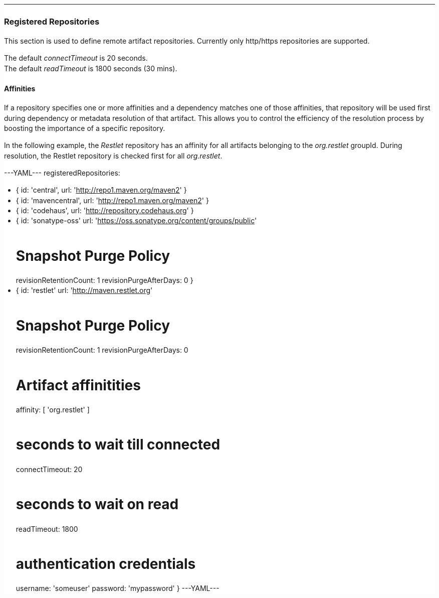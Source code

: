 <hr/>

### Registered Repositories

This section is used to define remote artifact repositories.  Currently only http/https repositories are supported.

The default *connectTimeout* is 20 seconds.  
The default *readTimeout* is 1800 seconds (30 mins).

#### Affinities

If a repository specifies one or more affinities and a dependency matches one of those affinities, that repository will be used first during dependency or metadata resolution of that artifact.  This allows you to control the efficiency of the resolution process by boosting the importance of a specific repository.

In the following example, the *Restlet* repository has an affinity for all artifacts belonging to the *org.restlet* groupId.  During resolution, the Restlet repository is checked first for all *org.restlet*.

---YAML---
registeredRepositories:
- { id: 'central', url: 'http://repo1.maven.org/maven2' }
- { id: 'mavencentral', url: 'http://repo1.maven.org/maven2' }
- { id: 'codehaus', url: 'http://repository.codehaus.org' }
- {
    id: 'sonatype-oss'
    url: 'https://oss.sonatype.org/content/groups/public'
    # Snapshot Purge Policy
    revisionRetentionCount: 1
    revisionPurgeAfterDays: 0
  }
- { 
    id: 'restlet'
    url: 'http://maven.restlet.org'
    # Snapshot Purge Policy
    revisionRetentionCount: 1
    revisionPurgeAfterDays: 0
    # Artifact affinitities
    affinity: [ 'org.restlet' ]
    # seconds to wait till connected
    connectTimeout: 20
    # seconds to wait on read
    readTimeout: 1800
    # authentication credentials
    username: 'someuser'
    password: 'mypassword'
  }
---YAML---
